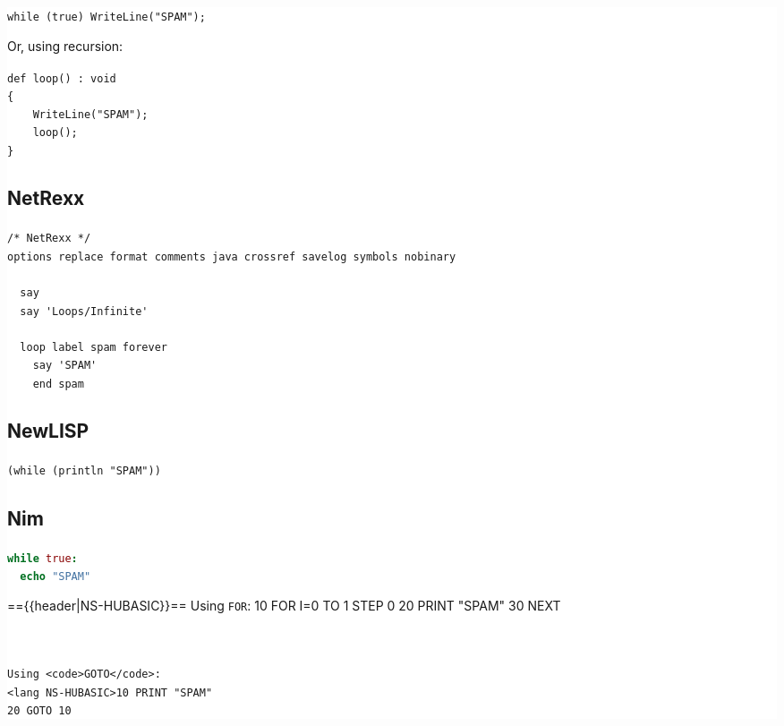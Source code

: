 
```Nemerle
while (true) WriteLine("SPAM");
```

Or, using recursion:

```Nemerle
def loop() : void
{
    WriteLine("SPAM");
    loop();
}
```



## NetRexx


```NetRexx
/* NetRexx */
options replace format comments java crossref savelog symbols nobinary

  say
  say 'Loops/Infinite'

  loop label spam forever
    say 'SPAM'
    end spam

```



## NewLISP


```NewLISP
(while (println "SPAM"))
```



## Nim


```nim
while true:
  echo "SPAM"
```


=={{header|NS-HUBASIC}}==
Using <code>FOR</code>:
<lang NS-HUBASIC>10 FOR I=0 TO 1 STEP 0
20 PRINT "SPAM"
30 NEXT
```


Using <code>GOTO</code>:
<lang NS-HUBASIC>10 PRINT "SPAM"
20 GOTO 10
```
